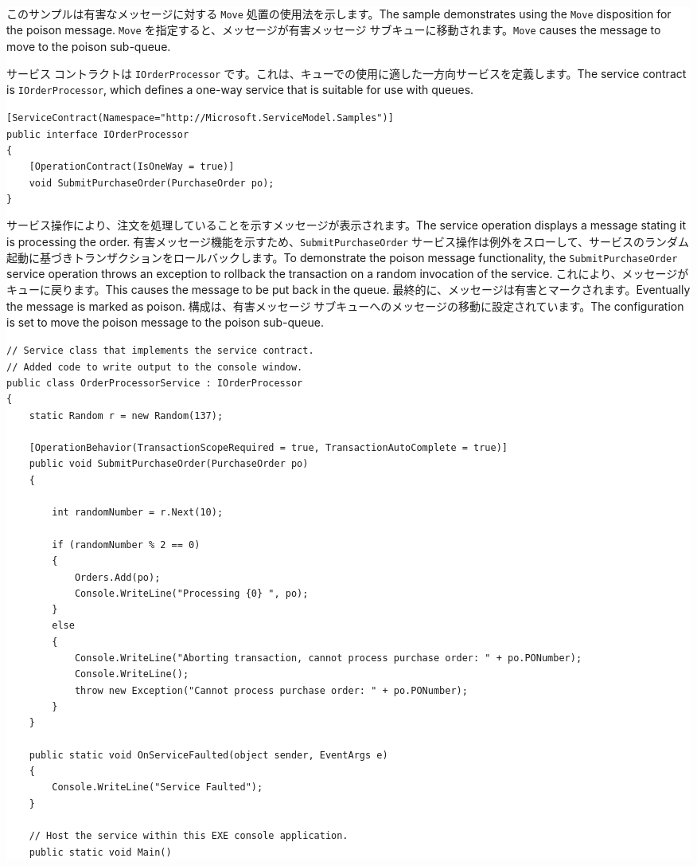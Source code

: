  <span data-ttu-id="f9d67-141">このサンプルは有害なメッセージに対する `Move` 処置の使用法を示します。</span><span class="sxs-lookup"><span data-stu-id="f9d67-141">The sample demonstrates using the `Move` disposition for the poison message.</span></span> <span data-ttu-id="f9d67-142">`Move` を指定すると、メッセージが有害メッセージ サブキューに移動されます。</span><span class="sxs-lookup"><span data-stu-id="f9d67-142">`Move` causes the message to move to the poison sub-queue.</span></span>  
  
 <span data-ttu-id="f9d67-143">サービス コントラクトは `IOrderProcessor` です。これは、キューでの使用に適した一方向サービスを定義します。</span><span class="sxs-lookup"><span data-stu-id="f9d67-143">The service contract is `IOrderProcessor`, which defines a one-way service that is suitable for use with queues.</span></span>  
  
```  
[ServiceContract(Namespace="http://Microsoft.ServiceModel.Samples")]  
public interface IOrderProcessor  
{  
    [OperationContract(IsOneWay = true)]  
    void SubmitPurchaseOrder(PurchaseOrder po);  
}  
```  
  
 <span data-ttu-id="f9d67-144">サービス操作により、注文を処理していることを示すメッセージが表示されます。</span><span class="sxs-lookup"><span data-stu-id="f9d67-144">The service operation displays a message stating it is processing the order.</span></span> <span data-ttu-id="f9d67-145">有害メッセージ機能を示すため、`SubmitPurchaseOrder` サービス操作は例外をスローして、サービスのランダム起動に基づきトランザクションをロールバックします。</span><span class="sxs-lookup"><span data-stu-id="f9d67-145">To demonstrate the poison message functionality, the `SubmitPurchaseOrder` service operation throws an exception to rollback the transaction on a random invocation of the service.</span></span> <span data-ttu-id="f9d67-146">これにより、メッセージがキューに戻ります。</span><span class="sxs-lookup"><span data-stu-id="f9d67-146">This causes the message to be put back in the queue.</span></span> <span data-ttu-id="f9d67-147">最終的に、メッセージは有害とマークされます。</span><span class="sxs-lookup"><span data-stu-id="f9d67-147">Eventually the message is marked as poison.</span></span> <span data-ttu-id="f9d67-148">構成は、有害メッセージ サブキューへのメッセージの移動に設定されています。</span><span class="sxs-lookup"><span data-stu-id="f9d67-148">The configuration is set to move the poison message to the poison sub-queue.</span></span>  
  
```  
// Service class that implements the service contract.  
// Added code to write output to the console window.  
public class OrderProcessorService : IOrderProcessor  
{  
    static Random r = new Random(137);  
  
    [OperationBehavior(TransactionScopeRequired = true, TransactionAutoComplete = true)]  
    public void SubmitPurchaseOrder(PurchaseOrder po)  
    {  
  
        int randomNumber = r.Next(10);  
  
        if (randomNumber % 2 == 0)  
        {  
            Orders.Add(po);  
            Console.WriteLine("Processing {0} ", po);  
        }  
        else  
        {  
            Console.WriteLine("Aborting transaction, cannot process purchase order: " + po.PONumber);  
            Console.WriteLine();  
            throw new Exception("Cannot process purchase order: " + po.PONumber);  
        }  
    }  
  
    public static void OnServiceFaulted(object sender, EventArgs e)   
    {  
        Console.WriteLine("Service Faulted");  
    }  
  
    // Host the service within this EXE console application.  
    public static void Main()  
```